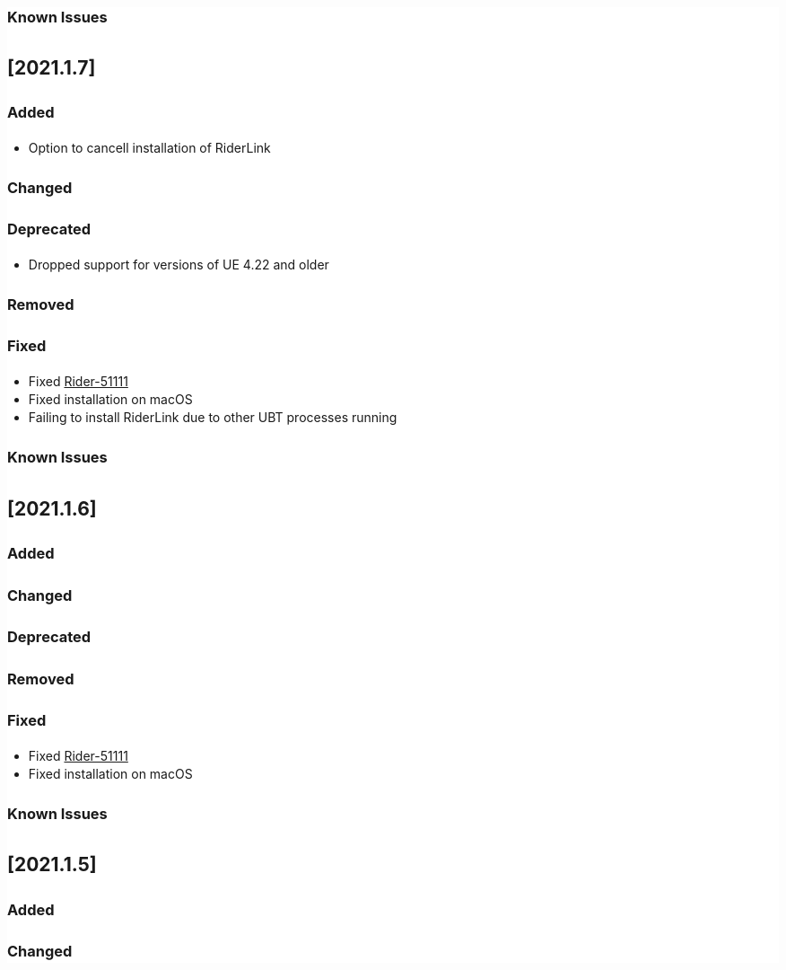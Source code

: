### Known Issues

## [2021.1.7]

### Added

- Option to cancell installation of RiderLink

### Changed

### Deprecated

- Dropped support for versions of UE 4.22 and older

### Removed

### Fixed

- Fixed [Rider-51111](https://youtrack.jetbrains.com/issue/RIDER-51111)
- Fixed installation on macOS
- Failing to install RiderLink due to other UBT processes running

### Known Issues

## [2021.1.6]

### Added

### Changed

### Deprecated

### Removed

### Fixed

- Fixed [Rider-51111](https://youtrack.jetbrains.com/issue/RIDER-51111)
- Fixed installation on macOS

### Known Issues

## [2021.1.5]

### Added

### Changed
